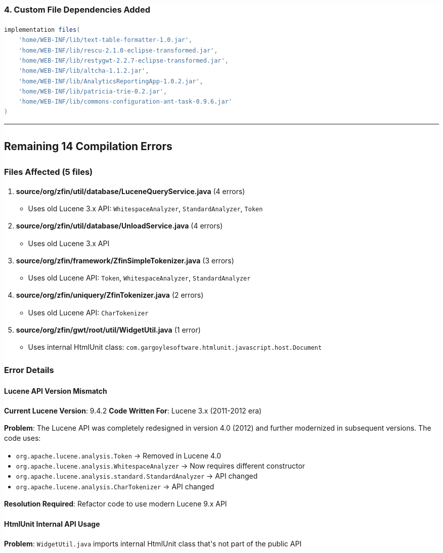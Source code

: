 ### 4. Custom File Dependencies Added
```groovy
implementation files(
    'home/WEB-INF/lib/text-table-formatter-1.0.jar',
    'home/WEB-INF/lib/rescu-2.1.0-eclipse-transformed.jar',
    'home/WEB-INF/lib/restygwt-2.2.7-eclipse-transformed.jar',
    'home/WEB-INF/lib/altcha-1.1.2.jar',
    'home/WEB-INF/lib/AnalyticsReportingApp-1.0.2.jar',
    'home/WEB-INF/lib/patricia-trie-0.2.jar',
    'home/WEB-INF/lib/commons-configuration-ant-task-0.9.6.jar'
)
```

---

## Remaining 14 Compilation Errors

### Files Affected (5 files)

1. **source/org/zfin/util/database/LuceneQueryService.java** (4 errors)
   - Uses old Lucene 3.x API: `WhitespaceAnalyzer`, `StandardAnalyzer`, `Token`

2. **source/org/zfin/util/database/UnloadService.java** (4 errors)
   - Uses old Lucene 3.x API

3. **source/org/zfin/framework/ZfinSimpleTokenizer.java** (3 errors)
   - Uses old Lucene API: `Token`, `WhitespaceAnalyzer`, `StandardAnalyzer`

4. **source/org/zfin/uniquery/ZfinTokenizer.java** (2 errors)
   - Uses old Lucene API: `CharTokenizer`

5. **source/org/zfin/gwt/root/util/WidgetUtil.java** (1 error)
   - Uses internal HtmlUnit class: `com.gargoylesoftware.htmlunit.javascript.host.Document`

### Error Details

#### Lucene API Version Mismatch

**Current Lucene Version**: 9.4.2
**Code Written For**: Lucene 3.x (2011-2012 era)

**Problem**: The Lucene API was completely redesigned in version 4.0 (2012) and further modernized in subsequent versions. The code uses:
- `org.apache.lucene.analysis.Token` → Removed in Lucene 4.0
- `org.apache.lucene.analysis.WhitespaceAnalyzer` → Now requires different constructor
- `org.apache.lucene.analysis.standard.StandardAnalyzer` → API changed
- `org.apache.lucene.analysis.CharTokenizer` → API changed

**Resolution Required**: Refactor code to use modern Lucene 9.x API

#### HtmlUnit Internal API Usage

**Problem**: `WidgetUtil.java` imports internal HtmlUnit class that's not part of the public API
